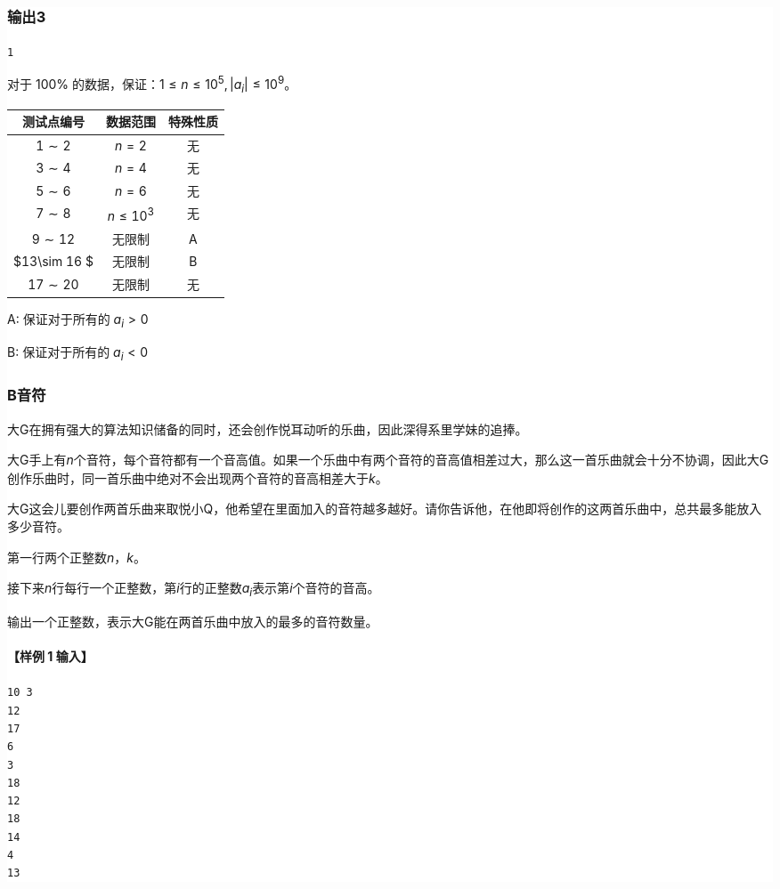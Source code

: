 ### 输出3
```
1
```



对于 $100\%$ 的数据，保证：$1 \leq n\le 10^5,|a_i|\le 10^9$。

|  测试点编号  |  数据范围   |  特殊性质  |
| :----------: | :---------: | :--------: |
|  $1\sim 2$   |    $n=2$    |     无     |
|  $3\sim 4$   |    $n=4$    |     无     |
|  $5\sim 6$   |    $n=6$    |     无     |
|  $7\sim 8$   | $n\le 10^3$ |     无     |
|  $9\sim 12$  |   无限制    | $\text{A}$ |
| $13\sim 16 $ |   无限制    | $\text{B}$ |
| $17\sim 20$  |   无限制    |     无     |

$\text{A}:$ 保证对于所有的 $a_i>0$

$\text{B}:$ 保证对于所有的 $a_i<0$



### B音符

大G在拥有强大的算法知识储备的同时，还会创作悦耳动听的乐曲，因此深得系里学妹的追捧。

大G手上有$n$个音符，每个音符都有一个音高值。如果一个乐曲中有两个音符的音高值相差过大，那么这一首乐曲就会十分不协调，因此大G创作乐曲时，同一首乐曲中绝对不会出现两个音符的音高相差大于$k$。

大G这会儿要创作两首乐曲来取悦小Q，他希望在里面加入的音符越多越好。请你告诉他，在他即将创作的这两首乐曲中，总共最多能放入多少音符。



第一行两个正整数$n$，$k$。

接下来$n$行每行一个正整数，第$i$行的正整数$a_i$表示第$i$个音符的音高。



输出一个正整数，表示大G能在两首乐曲中放入的最多的音符数量。



#### 【样例 1 输入】

```input
10 3
12
17
6
3
18
12
18
14
4
13
```
